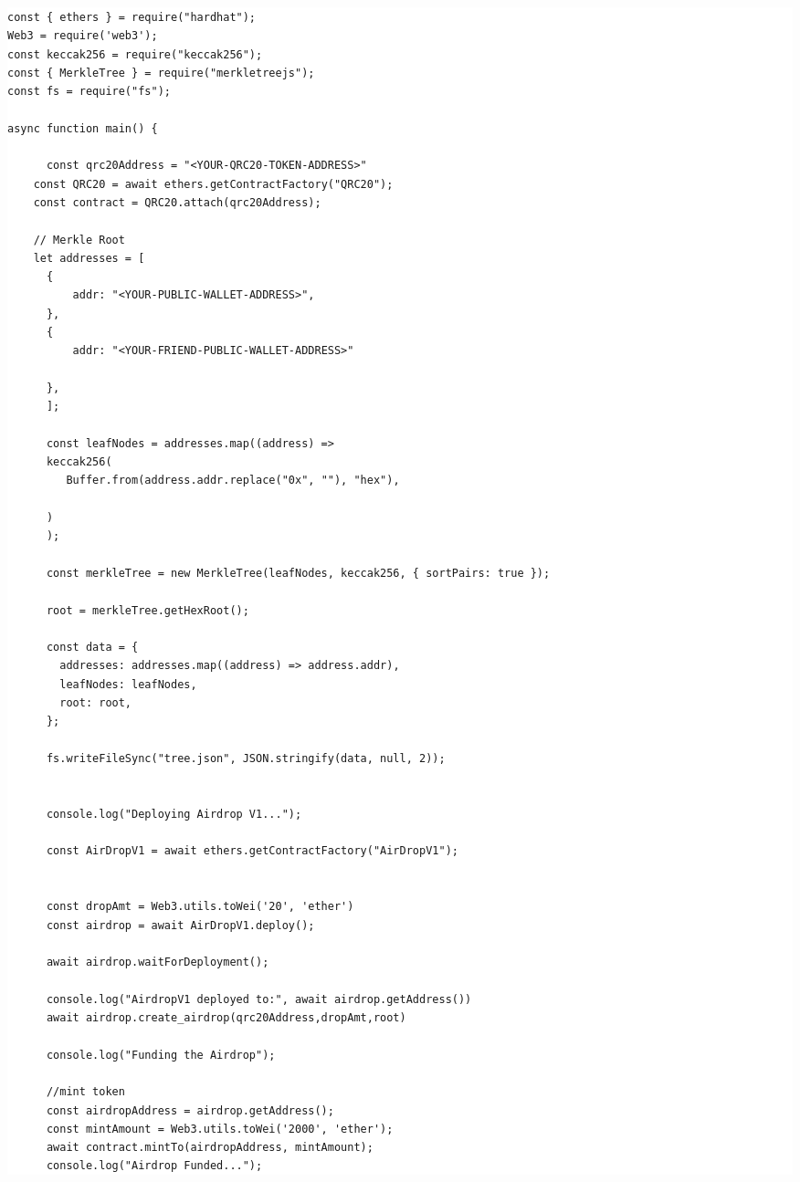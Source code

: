 ```
const { ethers } = require("hardhat");
Web3 = require('web3');
const keccak256 = require("keccak256");
const { MerkleTree } = require("merkletreejs");
const fs = require("fs");

async function main() {
    
	  const qrc20Address = "<YOUR-QRC20-TOKEN-ADDRESS>"
    const QRC20 = await ethers.getContractFactory("QRC20");
    const contract = QRC20.attach(qrc20Address);

    // Merkle Root
    let addresses = [
      {
          addr: "<YOUR-PUBLIC-WALLET-ADDRESS>",
      },
      {
          addr: "<YOUR-FRIEND-PUBLIC-WALLET-ADDRESS>"
      
      },
      ];
  
      const leafNodes = addresses.map((address) =>
      keccak256(
         Buffer.from(address.addr.replace("0x", ""), "hex"),
      
      )
      );
  
      const merkleTree = new MerkleTree(leafNodes, keccak256, { sortPairs: true });

      root = merkleTree.getHexRoot();

      const data = {
        addresses: addresses.map((address) => address.addr),
        leafNodes: leafNodes,
        root: root,
      };

      fs.writeFileSync("tree.json", JSON.stringify(data, null, 2));
    

      console.log("Deploying Airdrop V1...");

      const AirDropV1 = await ethers.getContractFactory("AirDropV1");
      

      const dropAmt = Web3.utils.toWei('20', 'ether')
      const airdrop = await AirDropV1.deploy();

      await airdrop.waitForDeployment();

      console.log("AirdropV1 deployed to:", await airdrop.getAddress())
      await airdrop.create_airdrop(qrc20Address,dropAmt,root)

      console.log("Funding the Airdrop");

      //mint token
      const airdropAddress = airdrop.getAddress();
      const mintAmount = Web3.utils.toWei('2000', 'ether');
      await contract.mintTo(airdropAddress, mintAmount);
      console.log("Airdrop Funded...");
```